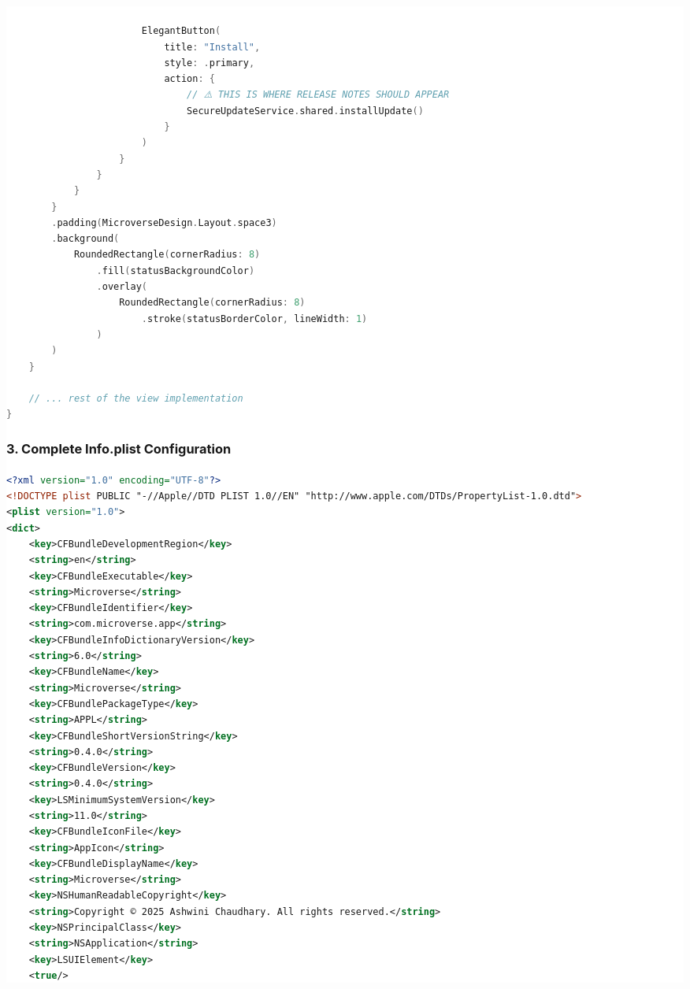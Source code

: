 ```swift
                        
                        ElegantButton(
                            title: "Install",
                            style: .primary,
                            action: {
                                // ⚠️ THIS IS WHERE RELEASE NOTES SHOULD APPEAR
                                SecureUpdateService.shared.installUpdate()
                            }
                        )
                    }
                }
            }
        }
        .padding(MicroverseDesign.Layout.space3)
        .background(
            RoundedRectangle(cornerRadius: 8)
                .fill(statusBackgroundColor)
                .overlay(
                    RoundedRectangle(cornerRadius: 8)
                        .stroke(statusBorderColor, lineWidth: 1)
                )
        )
    }
    
    // ... rest of the view implementation
}
```

### 3. Complete Info.plist Configuration
```xml
<?xml version="1.0" encoding="UTF-8"?>
<!DOCTYPE plist PUBLIC "-//Apple//DTD PLIST 1.0//EN" "http://www.apple.com/DTDs/PropertyList-1.0.dtd">
<plist version="1.0">
<dict>
    <key>CFBundleDevelopmentRegion</key>
    <string>en</string>
    <key>CFBundleExecutable</key>
    <string>Microverse</string>
    <key>CFBundleIdentifier</key>
    <string>com.microverse.app</string>
    <key>CFBundleInfoDictionaryVersion</key>
    <string>6.0</string>
    <key>CFBundleName</key>
    <string>Microverse</string>
    <key>CFBundlePackageType</key>
    <string>APPL</string>
    <key>CFBundleShortVersionString</key>
    <string>0.4.0</string>
    <key>CFBundleVersion</key>
    <string>0.4.0</string>
    <key>LSMinimumSystemVersion</key>
    <string>11.0</string>
    <key>CFBundleIconFile</key>
    <string>AppIcon</string>
    <key>CFBundleDisplayName</key>
    <string>Microverse</string>
    <key>NSHumanReadableCopyright</key>
    <string>Copyright © 2025 Ashwini Chaudhary. All rights reserved.</string>
    <key>NSPrincipalClass</key>
    <string>NSApplication</string>
    <key>LSUIElement</key>
    <true/>
```